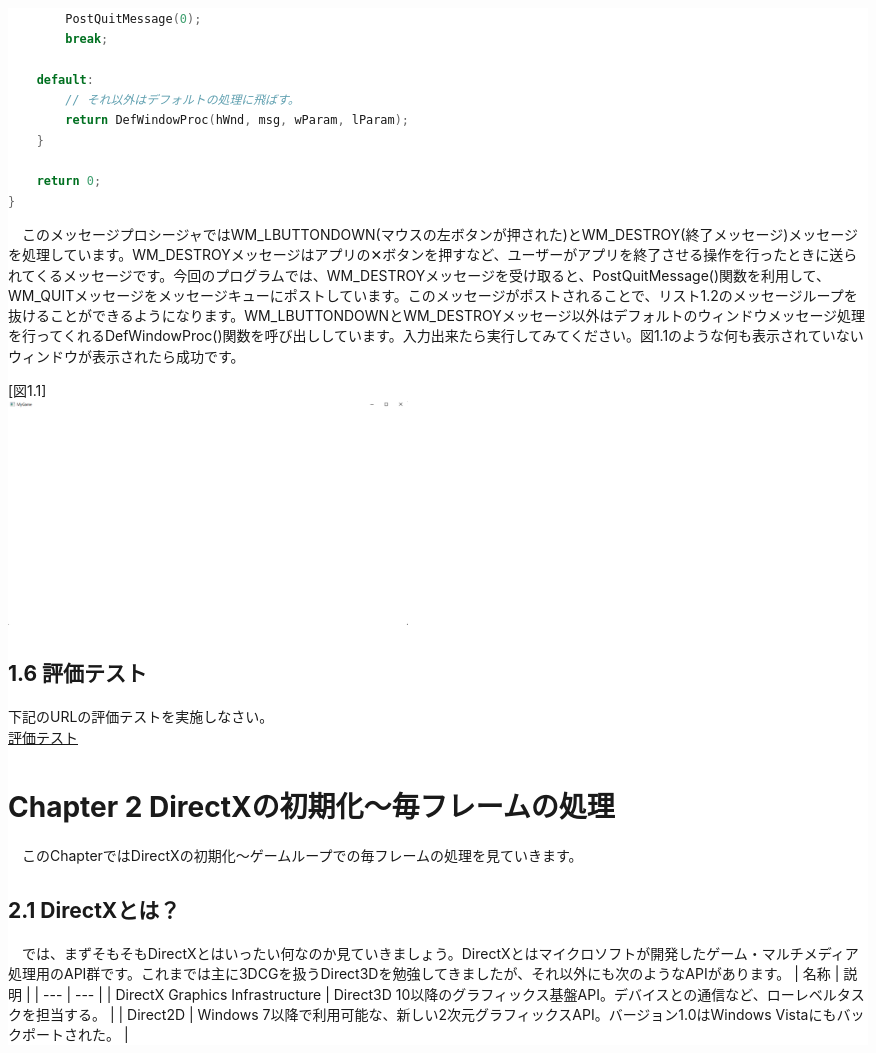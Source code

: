 ```cpp
        PostQuitMessage(0);
        break;
    
    default:
        // それ以外はデフォルトの処理に飛ばす。
        return DefWindowProc(hWnd, msg, wParam, lParam);
    }

    return 0;
}
```
&emsp;このメッセージプロシージャではWM_LBUTTONDOWN(マウスの左ボタンが押された)とWM_DESTROY(終了メッセージ)メッセージを処理しています。WM_DESTROYメッセージはアプリの✕ボタンを押すなど、ユーザーがアプリを終了させる操作を行ったときに送られてくるメッセージです。今回のプログラムでは、WM_DESTROYメッセージを受け取ると、PostQuitMessage()関数を利用して、WM_QUITメッセージをメッセージキューにポストしています。このメッセージがポストされることで、リスト1.2のメッセージループを抜けることができるようになります。WM_LBUTTONDOWNとWM_DESTROYメッセージ以外はデフォルトのウィンドウメッセージ処理を行ってくれるDefWindowProc()関数を呼び出ししています。入力出来たら実行してみてください。図1.1のような何も表示されていないウィンドウが表示されたら成功です。

[図1.1]</br>
<img src="fig/1.1.png" width="400"></br>

## 1.6 評価テスト
下記のURLの評価テストを実施しなさい。</br>
[評価テスト](https://docs.google.com/forms/d/e/1FAIpQLSe2AACj8-UL23mR1Dkgi0tmdEydoqJXt_Gl38IfLZcM71jLEA/viewform?usp=sf_link)

# Chapter 2 DirectXの初期化～毎フレームの処理
&emsp;このChapterではDirectXの初期化～ゲームループでの毎フレームの処理を見ていきます。
## 2.1 DirectXとは？
&emsp;では、まずそもそもDirectXとはいったい何なのか見ていきましょう。DirectXとはマイクロソフトが開発したゲーム・マルチメディア処理用のAPI群です。これまでは主に3DCGを扱うDirect3Dを勉強してきましたが、それ以外にも次のようなAPIがあります。
| 名称 | 説明 |
| --- | --- |
| DirectX Graphics Infrastructure | Direct3D 10以降のグラフィックス基盤API。デバイスとの通信など、ローレベルタスクを担当する。 |
| Direct2D | Windows 7以降で利用可能な、新しい2次元グラフィックスAPI。バージョン1.0はWindows Vistaにもバックポートされた。 |